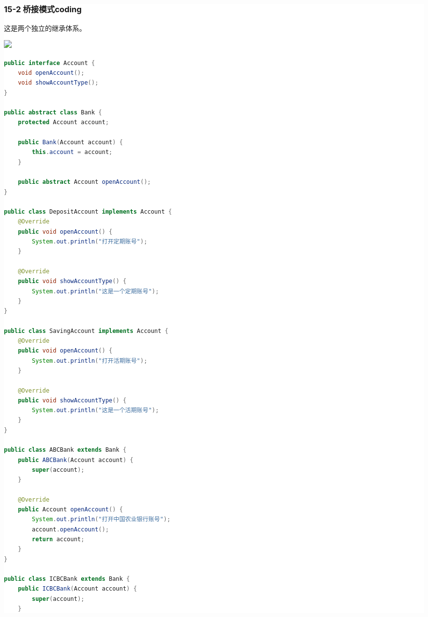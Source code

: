 ### 15-2 桥接模式coding

这是两个独立的继承体系。

![](http://static.zybuluo.com/vermouth9/t1s9hj18kb5b4m11ybpmahnd/image.png)

```java
public interface Account {
    void openAccount();
    void showAccountType();
}

public abstract class Bank {
    protected Account account;

    public Bank(Account account) {
        this.account = account;
    }

    public abstract Account openAccount();
}

public class DepositAccount implements Account {
    @Override
    public void openAccount() {
        System.out.println("打开定期账号");
    }

    @Override
    public void showAccountType() {
        System.out.println("这是一个定期账号");
    }
}

public class SavingAccount implements Account {
    @Override
    public void openAccount() {
        System.out.println("打开活期账号");
    }

    @Override
    public void showAccountType() {
        System.out.println("这是一个活期账号");
    }
}

public class ABCBank extends Bank {
    public ABCBank(Account account) {
        super(account);
    }

    @Override
    public Account openAccount() {
        System.out.println("打开中国农业银行账号");
        account.openAccount();
        return account;
    }
}

public class ICBCBank extends Bank {
    public ICBCBank(Account account) {
        super(account);
    }

```